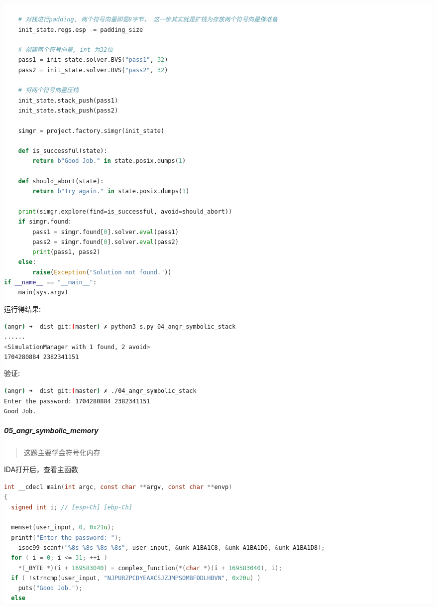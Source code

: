 ```python

    # 对栈进行padding, 两个符号向量即是8字节， 这一步其实就是扩栈为存放两个符号向量做准备
    init_state.regs.esp -= padding_size

    # 创建两个符号向量, int 为32位
    pass1 = init_state.solver.BVS("pass1", 32)
    pass2 = init_state.solver.BVS("pass2", 32)

    # 将两个符号向量压栈
    init_state.stack_push(pass1)
    init_state.stack_push(pass2)

    simgr = project.factory.simgr(init_state)
    
    def is_successful(state):
        return b"Good Job." in state.posix.dumps(1)

    def should_abort(state):
        return b"Try again." in state.posix.dumps(1)

    print(simgr.explore(find=is_successful, avoid=should_abort))
    if simgr.found:
        pass1 = simgr.found[0].solver.eval(pass1)
        pass2 = simgr.found[0].solver.eval(pass2)
        print(pass1, pass2)
    else:
        raise(Exception("Solution not found."))
if __name__ == "__main__":
    main(sys.argv)
```

运行得结果:

```bash
(angr) ➜  dist git:(master) ✗ python3 s.py 04_angr_symbolic_stack
......
<SimulationManager with 1 found, 2 avoid>
1704280884 2382341151
```

验证:

```bash
(angr) ➜  dist git:(master) ✗ ./04_angr_symbolic_stack
Enter the password: 1704280884 2382341151
Good Job.
```

##### 05_angr_symbolic_memory

> 这题主要学会符号化内存

IDA打开后，查看主函数

```c
int __cdecl main(int argc, const char **argv, const char **envp)
{
  signed int i; // [esp+Ch] [ebp-Ch]

  memset(user_input, 0, 0x21u);
  printf("Enter the password: ");
  __isoc99_scanf("%8s %8s %8s %8s", user_input, &unk_A1BA1C8, &unk_A1BA1D0, &unk_A1BA1D8);
  for ( i = 0; i <= 31; ++i )
    *(_BYTE *)(i + 169583040) = complex_function(*(char *)(i + 169583040), i);
  if ( !strncmp(user_input, "NJPURZPCDYEAXCSJZJMPSOMBFDDLHBVN", 0x20u) )
    puts("Good Job.");
  else
```